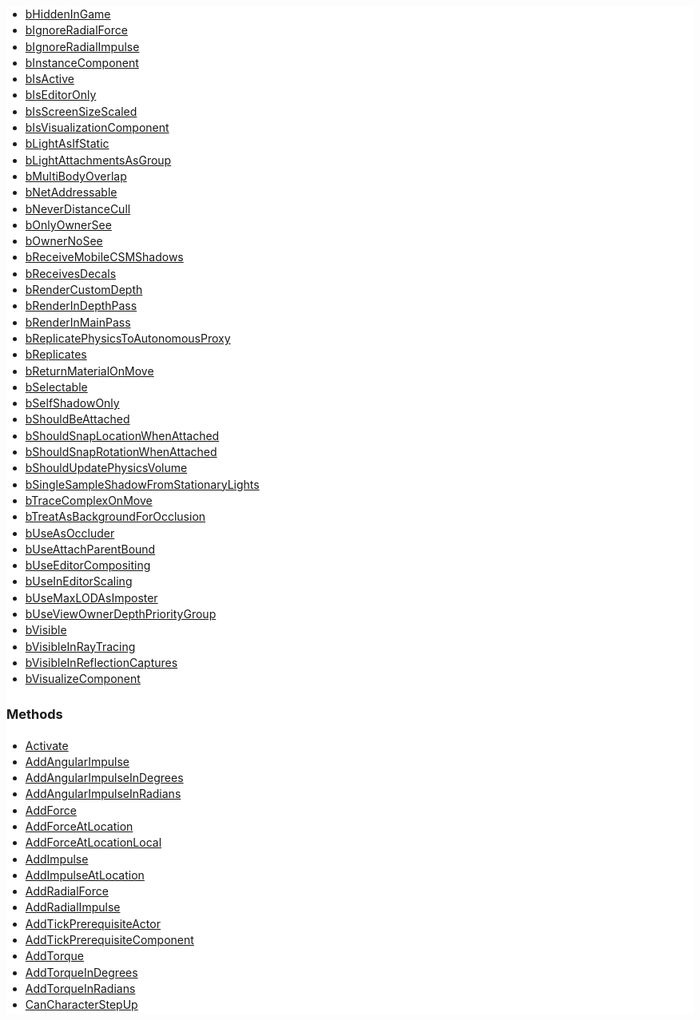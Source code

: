 - [bHiddenInGame](ue_ue.BillboardComponent.md#bhiddeningame)
- [bIgnoreRadialForce](ue_ue.BillboardComponent.md#bignoreradialforce)
- [bIgnoreRadialImpulse](ue_ue.BillboardComponent.md#bignoreradialimpulse)
- [bInstanceComponent](ue_ue.BillboardComponent.md#binstancecomponent)
- [bIsActive](ue_ue.BillboardComponent.md#bisactive)
- [bIsEditorOnly](ue_ue.BillboardComponent.md#biseditoronly)
- [bIsScreenSizeScaled](ue_ue.BillboardComponent.md#bisscreensizescaled)
- [bIsVisualizationComponent](ue_ue.BillboardComponent.md#bisvisualizationcomponent)
- [bLightAsIfStatic](ue_ue.BillboardComponent.md#blightasifstatic)
- [bLightAttachmentsAsGroup](ue_ue.BillboardComponent.md#blightattachmentsasgroup)
- [bMultiBodyOverlap](ue_ue.BillboardComponent.md#bmultibodyoverlap)
- [bNetAddressable](ue_ue.BillboardComponent.md#bnetaddressable)
- [bNeverDistanceCull](ue_ue.BillboardComponent.md#bneverdistancecull)
- [bOnlyOwnerSee](ue_ue.BillboardComponent.md#bonlyownersee)
- [bOwnerNoSee](ue_ue.BillboardComponent.md#bownernosee)
- [bReceiveMobileCSMShadows](ue_ue.BillboardComponent.md#breceivemobilecsmshadows)
- [bReceivesDecals](ue_ue.BillboardComponent.md#breceivesdecals)
- [bRenderCustomDepth](ue_ue.BillboardComponent.md#brendercustomdepth)
- [bRenderInDepthPass](ue_ue.BillboardComponent.md#brenderindepthpass)
- [bRenderInMainPass](ue_ue.BillboardComponent.md#brenderinmainpass)
- [bReplicatePhysicsToAutonomousProxy](ue_ue.BillboardComponent.md#breplicatephysicstoautonomousproxy)
- [bReplicates](ue_ue.BillboardComponent.md#breplicates)
- [bReturnMaterialOnMove](ue_ue.BillboardComponent.md#breturnmaterialonmove)
- [bSelectable](ue_ue.BillboardComponent.md#bselectable)
- [bSelfShadowOnly](ue_ue.BillboardComponent.md#bselfshadowonly)
- [bShouldBeAttached](ue_ue.BillboardComponent.md#bshouldbeattached)
- [bShouldSnapLocationWhenAttached](ue_ue.BillboardComponent.md#bshouldsnaplocationwhenattached)
- [bShouldSnapRotationWhenAttached](ue_ue.BillboardComponent.md#bshouldsnaprotationwhenattached)
- [bShouldUpdatePhysicsVolume](ue_ue.BillboardComponent.md#bshouldupdatephysicsvolume)
- [bSingleSampleShadowFromStationaryLights](ue_ue.BillboardComponent.md#bsinglesampleshadowfromstationarylights)
- [bTraceComplexOnMove](ue_ue.BillboardComponent.md#btracecomplexonmove)
- [bTreatAsBackgroundForOcclusion](ue_ue.BillboardComponent.md#btreatasbackgroundforocclusion)
- [bUseAsOccluder](ue_ue.BillboardComponent.md#buseasoccluder)
- [bUseAttachParentBound](ue_ue.BillboardComponent.md#buseattachparentbound)
- [bUseEditorCompositing](ue_ue.BillboardComponent.md#buseeditorcompositing)
- [bUseInEditorScaling](ue_ue.BillboardComponent.md#buseineditorscaling)
- [bUseMaxLODAsImposter](ue_ue.BillboardComponent.md#busemaxlodasimposter)
- [bUseViewOwnerDepthPriorityGroup](ue_ue.BillboardComponent.md#buseviewownerdepthprioritygroup)
- [bVisible](ue_ue.BillboardComponent.md#bvisible)
- [bVisibleInRayTracing](ue_ue.BillboardComponent.md#bvisibleinraytracing)
- [bVisibleInReflectionCaptures](ue_ue.BillboardComponent.md#bvisibleinreflectioncaptures)
- [bVisualizeComponent](ue_ue.BillboardComponent.md#bvisualizecomponent)

### Methods

- [Activate](ue_ue.BillboardComponent.md#activate)
- [AddAngularImpulse](ue_ue.BillboardComponent.md#addangularimpulse)
- [AddAngularImpulseInDegrees](ue_ue.BillboardComponent.md#addangularimpulseindegrees)
- [AddAngularImpulseInRadians](ue_ue.BillboardComponent.md#addangularimpulseinradians)
- [AddForce](ue_ue.BillboardComponent.md#addforce)
- [AddForceAtLocation](ue_ue.BillboardComponent.md#addforceatlocation)
- [AddForceAtLocationLocal](ue_ue.BillboardComponent.md#addforceatlocationlocal)
- [AddImpulse](ue_ue.BillboardComponent.md#addimpulse)
- [AddImpulseAtLocation](ue_ue.BillboardComponent.md#addimpulseatlocation)
- [AddRadialForce](ue_ue.BillboardComponent.md#addradialforce)
- [AddRadialImpulse](ue_ue.BillboardComponent.md#addradialimpulse)
- [AddTickPrerequisiteActor](ue_ue.BillboardComponent.md#addtickprerequisiteactor)
- [AddTickPrerequisiteComponent](ue_ue.BillboardComponent.md#addtickprerequisitecomponent)
- [AddTorque](ue_ue.BillboardComponent.md#addtorque)
- [AddTorqueInDegrees](ue_ue.BillboardComponent.md#addtorqueindegrees)
- [AddTorqueInRadians](ue_ue.BillboardComponent.md#addtorqueinradians)
- [CanCharacterStepUp](ue_ue.BillboardComponent.md#cancharacterstepup)